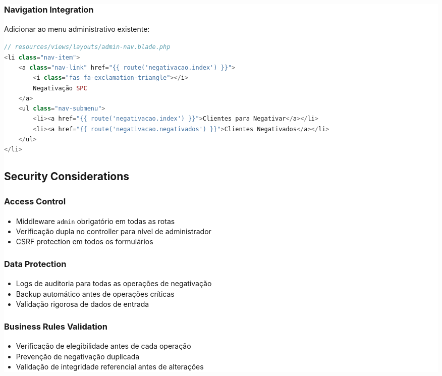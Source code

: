 ### Navigation Integration
Adicionar ao menu administrativo existente:
```php
// resources/views/layouts/admin-nav.blade.php
<li class="nav-item">
    <a class="nav-link" href="{{ route('negativacao.index') }}">
        <i class="fas fa-exclamation-triangle"></i>
        Negativação SPC
    </a>
    <ul class="nav-submenu">
        <li><a href="{{ route('negativacao.index') }}">Clientes para Negativar</a></li>
        <li><a href="{{ route('negativacao.negativados') }}">Clientes Negativados</a></li>
    </ul>
</li>
```

## Security Considerations

### Access Control
- Middleware `admin` obrigatório em todas as rotas
- Verificação dupla no controller para nível de administrador
- CSRF protection em todos os formulários

### Data Protection
- Logs de auditoria para todas as operações de negativação
- Backup automático antes de operações críticas
- Validação rigorosa de dados de entrada

### Business Rules Validation
- Verificação de elegibilidade antes de cada operação
- Prevenção de negativação duplicada
- Validação de integridade referencial antes de alterações